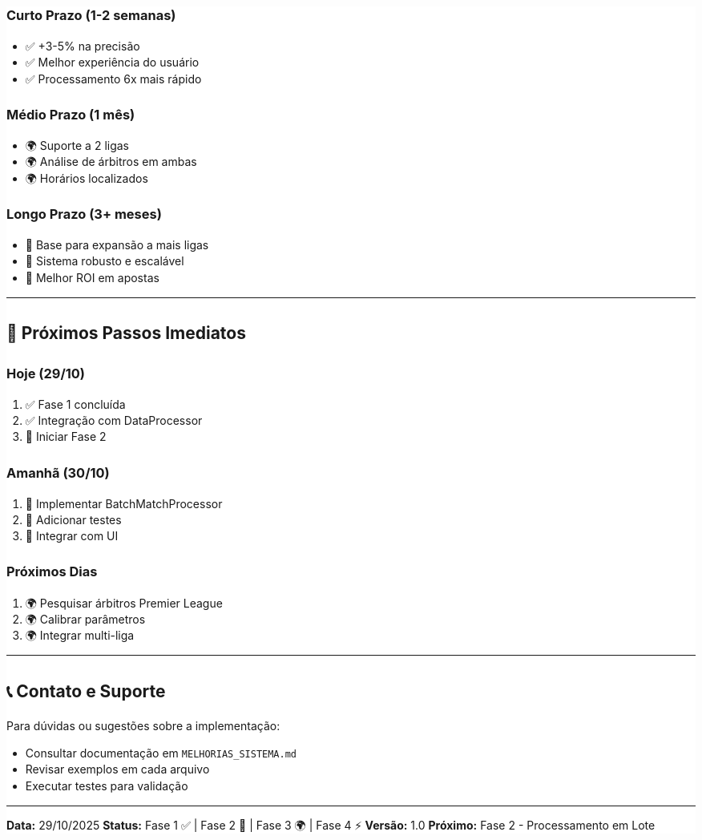 ### Curto Prazo (1-2 semanas)
- ✅ +3-5% na precisão
- ✅ Melhor experiência do usuário
- ✅ Processamento 6x mais rápido

### Médio Prazo (1 mês)
- 🌍 Suporte a 2 ligas
- 🌍 Análise de árbitros em ambas
- 🌍 Horários localizados

### Longo Prazo (3+ meses)
- 🚀 Base para expansão a mais ligas
- 🚀 Sistema robusto e escalável
- 🚀 Melhor ROI em apostas

---

## 🚀 Próximos Passos Imediatos

### Hoje (29/10)
1. ✅ Fase 1 concluída
2. ✅ Integração com DataProcessor
3. 🔄 Iniciar Fase 2

### Amanhã (30/10)
1. 🔄 Implementar BatchMatchProcessor
2. 🔄 Adicionar testes
3. 🔄 Integrar com UI

### Próximos Dias
1. 🌍 Pesquisar árbitros Premier League
2. 🌍 Calibrar parâmetros
3. 🌍 Integrar multi-liga

---

## 📞 Contato e Suporte

Para dúvidas ou sugestões sobre a implementação:
- Consultar documentação em `MELHORIAS_SISTEMA.md`
- Revisar exemplos em cada arquivo
- Executar testes para validação

---

**Data:** 29/10/2025
**Status:** Fase 1 ✅ | Fase 2 🔄 | Fase 3 🌍 | Fase 4 ⚡
**Versão:** 1.0
**Próximo:** Fase 2 - Processamento em Lote